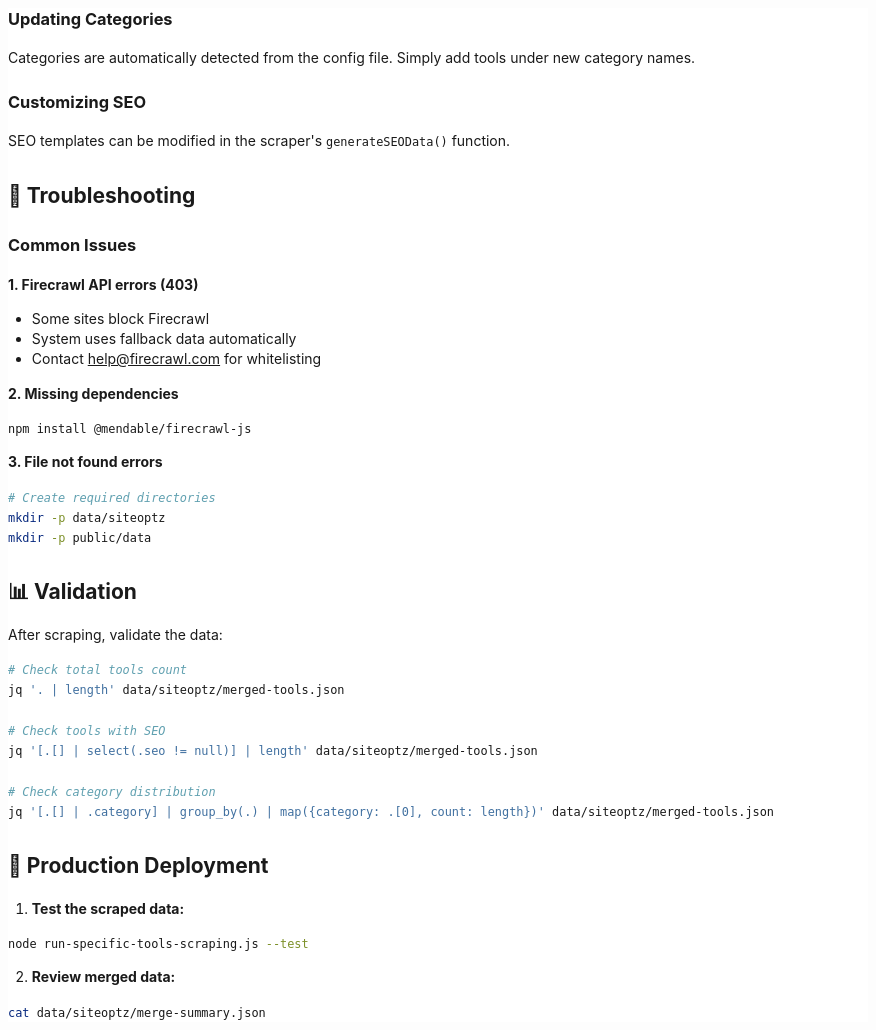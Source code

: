 ### **Updating Categories**

Categories are automatically detected from the config file. Simply add tools under new category names.

### **Customizing SEO**

SEO templates can be modified in the scraper's `generateSEOData()` function.

## 🐛 Troubleshooting

### **Common Issues**

**1. Firecrawl API errors (403)**
- Some sites block Firecrawl
- System uses fallback data automatically
- Contact help@firecrawl.com for whitelisting

**2. Missing dependencies**
```bash
npm install @mendable/firecrawl-js
```

**3. File not found errors**
```bash
# Create required directories
mkdir -p data/siteoptz
mkdir -p public/data
```

## 📊 Validation

After scraping, validate the data:

```bash
# Check total tools count
jq '. | length' data/siteoptz/merged-tools.json

# Check tools with SEO
jq '[.[] | select(.seo != null)] | length' data/siteoptz/merged-tools.json

# Check category distribution
jq '[.[] | .category] | group_by(.) | map({category: .[0], count: length})' data/siteoptz/merged-tools.json
```

## 🚀 Production Deployment

1. **Test the scraped data:**
```bash
node run-specific-tools-scraping.js --test
```

2. **Review merged data:**
```bash
cat data/siteoptz/merge-summary.json
```
